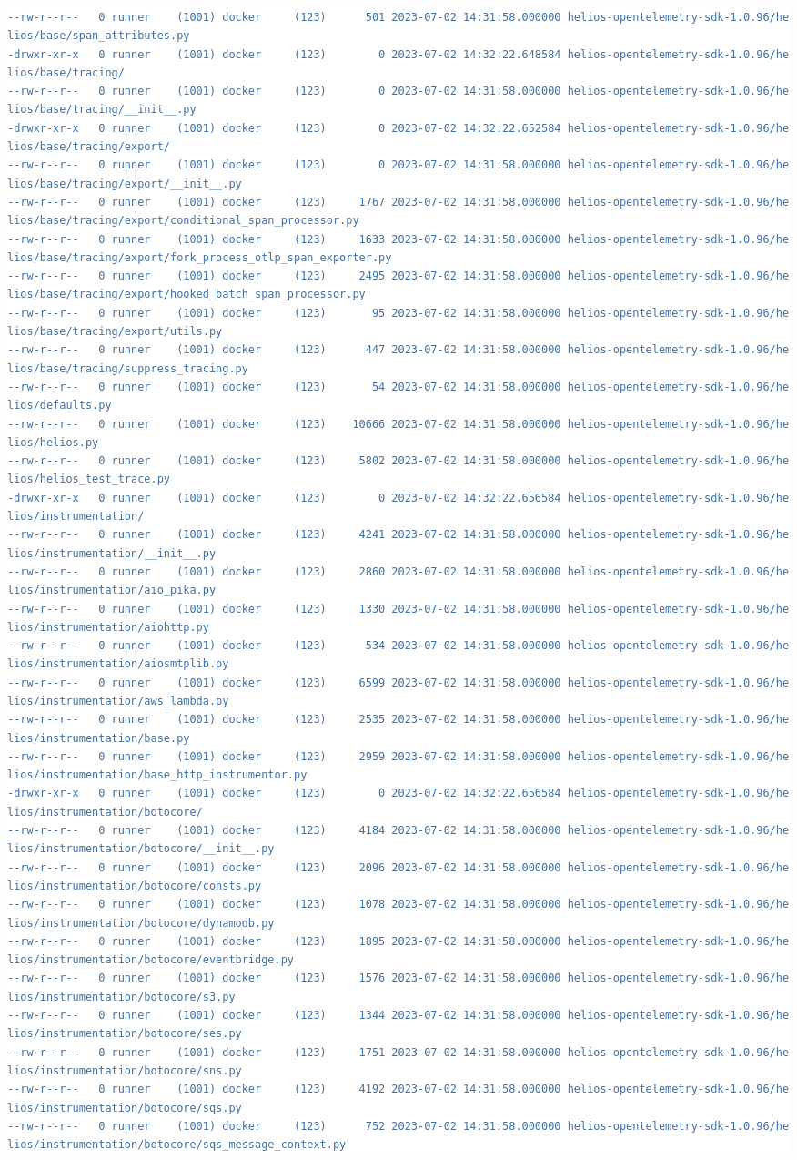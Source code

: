 ```diff
--rw-r--r--   0 runner    (1001) docker     (123)      501 2023-07-02 14:31:58.000000 helios-opentelemetry-sdk-1.0.96/helios/base/span_attributes.py
-drwxr-xr-x   0 runner    (1001) docker     (123)        0 2023-07-02 14:32:22.648584 helios-opentelemetry-sdk-1.0.96/helios/base/tracing/
--rw-r--r--   0 runner    (1001) docker     (123)        0 2023-07-02 14:31:58.000000 helios-opentelemetry-sdk-1.0.96/helios/base/tracing/__init__.py
-drwxr-xr-x   0 runner    (1001) docker     (123)        0 2023-07-02 14:32:22.652584 helios-opentelemetry-sdk-1.0.96/helios/base/tracing/export/
--rw-r--r--   0 runner    (1001) docker     (123)        0 2023-07-02 14:31:58.000000 helios-opentelemetry-sdk-1.0.96/helios/base/tracing/export/__init__.py
--rw-r--r--   0 runner    (1001) docker     (123)     1767 2023-07-02 14:31:58.000000 helios-opentelemetry-sdk-1.0.96/helios/base/tracing/export/conditional_span_processor.py
--rw-r--r--   0 runner    (1001) docker     (123)     1633 2023-07-02 14:31:58.000000 helios-opentelemetry-sdk-1.0.96/helios/base/tracing/export/fork_process_otlp_span_exporter.py
--rw-r--r--   0 runner    (1001) docker     (123)     2495 2023-07-02 14:31:58.000000 helios-opentelemetry-sdk-1.0.96/helios/base/tracing/export/hooked_batch_span_processor.py
--rw-r--r--   0 runner    (1001) docker     (123)       95 2023-07-02 14:31:58.000000 helios-opentelemetry-sdk-1.0.96/helios/base/tracing/export/utils.py
--rw-r--r--   0 runner    (1001) docker     (123)      447 2023-07-02 14:31:58.000000 helios-opentelemetry-sdk-1.0.96/helios/base/tracing/suppress_tracing.py
--rw-r--r--   0 runner    (1001) docker     (123)       54 2023-07-02 14:31:58.000000 helios-opentelemetry-sdk-1.0.96/helios/defaults.py
--rw-r--r--   0 runner    (1001) docker     (123)    10666 2023-07-02 14:31:58.000000 helios-opentelemetry-sdk-1.0.96/helios/helios.py
--rw-r--r--   0 runner    (1001) docker     (123)     5802 2023-07-02 14:31:58.000000 helios-opentelemetry-sdk-1.0.96/helios/helios_test_trace.py
-drwxr-xr-x   0 runner    (1001) docker     (123)        0 2023-07-02 14:32:22.656584 helios-opentelemetry-sdk-1.0.96/helios/instrumentation/
--rw-r--r--   0 runner    (1001) docker     (123)     4241 2023-07-02 14:31:58.000000 helios-opentelemetry-sdk-1.0.96/helios/instrumentation/__init__.py
--rw-r--r--   0 runner    (1001) docker     (123)     2860 2023-07-02 14:31:58.000000 helios-opentelemetry-sdk-1.0.96/helios/instrumentation/aio_pika.py
--rw-r--r--   0 runner    (1001) docker     (123)     1330 2023-07-02 14:31:58.000000 helios-opentelemetry-sdk-1.0.96/helios/instrumentation/aiohttp.py
--rw-r--r--   0 runner    (1001) docker     (123)      534 2023-07-02 14:31:58.000000 helios-opentelemetry-sdk-1.0.96/helios/instrumentation/aiosmtplib.py
--rw-r--r--   0 runner    (1001) docker     (123)     6599 2023-07-02 14:31:58.000000 helios-opentelemetry-sdk-1.0.96/helios/instrumentation/aws_lambda.py
--rw-r--r--   0 runner    (1001) docker     (123)     2535 2023-07-02 14:31:58.000000 helios-opentelemetry-sdk-1.0.96/helios/instrumentation/base.py
--rw-r--r--   0 runner    (1001) docker     (123)     2959 2023-07-02 14:31:58.000000 helios-opentelemetry-sdk-1.0.96/helios/instrumentation/base_http_instrumentor.py
-drwxr-xr-x   0 runner    (1001) docker     (123)        0 2023-07-02 14:32:22.656584 helios-opentelemetry-sdk-1.0.96/helios/instrumentation/botocore/
--rw-r--r--   0 runner    (1001) docker     (123)     4184 2023-07-02 14:31:58.000000 helios-opentelemetry-sdk-1.0.96/helios/instrumentation/botocore/__init__.py
--rw-r--r--   0 runner    (1001) docker     (123)     2096 2023-07-02 14:31:58.000000 helios-opentelemetry-sdk-1.0.96/helios/instrumentation/botocore/consts.py
--rw-r--r--   0 runner    (1001) docker     (123)     1078 2023-07-02 14:31:58.000000 helios-opentelemetry-sdk-1.0.96/helios/instrumentation/botocore/dynamodb.py
--rw-r--r--   0 runner    (1001) docker     (123)     1895 2023-07-02 14:31:58.000000 helios-opentelemetry-sdk-1.0.96/helios/instrumentation/botocore/eventbridge.py
--rw-r--r--   0 runner    (1001) docker     (123)     1576 2023-07-02 14:31:58.000000 helios-opentelemetry-sdk-1.0.96/helios/instrumentation/botocore/s3.py
--rw-r--r--   0 runner    (1001) docker     (123)     1344 2023-07-02 14:31:58.000000 helios-opentelemetry-sdk-1.0.96/helios/instrumentation/botocore/ses.py
--rw-r--r--   0 runner    (1001) docker     (123)     1751 2023-07-02 14:31:58.000000 helios-opentelemetry-sdk-1.0.96/helios/instrumentation/botocore/sns.py
--rw-r--r--   0 runner    (1001) docker     (123)     4192 2023-07-02 14:31:58.000000 helios-opentelemetry-sdk-1.0.96/helios/instrumentation/botocore/sqs.py
--rw-r--r--   0 runner    (1001) docker     (123)      752 2023-07-02 14:31:58.000000 helios-opentelemetry-sdk-1.0.96/helios/instrumentation/botocore/sqs_message_context.py
```